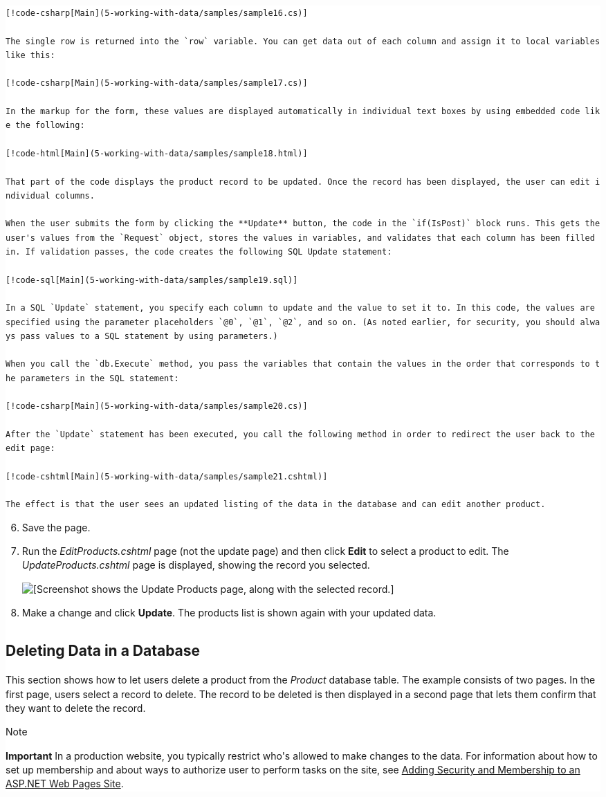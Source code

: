     [!code-csharp[Main](5-working-with-data/samples/sample16.cs)]

    The single row is returned into the `row` variable. You can get data out of each column and assign it to local variables like this:

    [!code-csharp[Main](5-working-with-data/samples/sample17.cs)]

    In the markup for the form, these values are displayed automatically in individual text boxes by using embedded code like the following:

    [!code-html[Main](5-working-with-data/samples/sample18.html)]

    That part of the code displays the product record to be updated. Once the record has been displayed, the user can edit individual columns.

    When the user submits the form by clicking the **Update** button, the code in the `if(IsPost)` block runs. This gets the user's values from the `Request` object, stores the values in variables, and validates that each column has been filled in. If validation passes, the code creates the following SQL Update statement:

    [!code-sql[Main](5-working-with-data/samples/sample19.sql)]

    In a SQL `Update` statement, you specify each column to update and the value to set it to. In this code, the values are specified using the parameter placeholders `@0`, `@1`, `@2`, and so on. (As noted earlier, for security, you should always pass values to a SQL statement by using parameters.)

    When you call the `db.Execute` method, you pass the variables that contain the values in the order that corresponds to the parameters in the SQL statement:

    [!code-csharp[Main](5-working-with-data/samples/sample20.cs)]

    After the `Update` statement has been executed, you call the following method in order to redirect the user back to the edit page:

    [!code-cshtml[Main](5-working-with-data/samples/sample21.cshtml)]

    The effect is that the user sees an updated listing of the data in the database and can edit another product.
6. Save the page.
7. Run the *EditProducts.cshtml* page (not the update page) and then click **Edit** to select a product to edit. The *UpdateProducts.cshtml* page is displayed, showing the record you selected.

    ![[Screenshot shows the Update Products page, along with the selected record.]](5-working-with-data/_static/image8.jpg)
8. Make a change and click **Update**. The products list is shown again with your updated data.

## Deleting Data in a Database

This section shows how to let users delete a product from the *Product* database table. The example consists of two pages. In the first page, users select a record to delete. The record to be deleted is then displayed in a second page that lets them confirm that they want to delete the record.

> [!NOTE] 
> 
> **Important** In a production website, you typically restrict who's allowed to make changes to the data. For information about how to set up membership and about ways to authorize user to perform tasks on the site, see [Adding Security and Membership to an ASP.NET Web Pages Site](https://go.microsoft.com/fwlink/?LinkId=202904).
